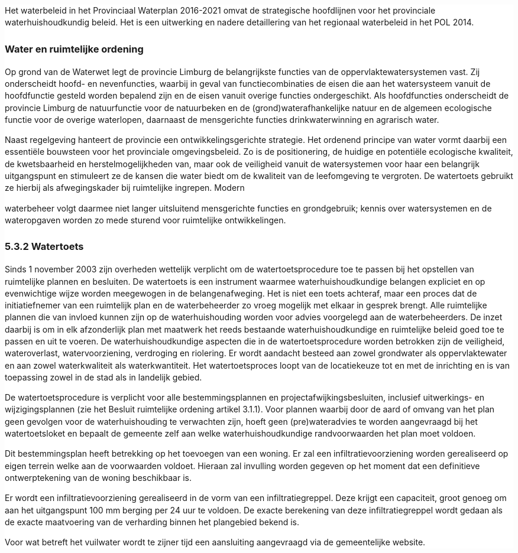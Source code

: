 Het waterbeleid in het Provinciaal Waterplan 2016-2021 omvat de strategische hoofdlijnen voor het provinciale waterhuishoudkundig beleid. Het is een uitwerking en nadere detaillering van het regionaal waterbeleid in het POL 2014.

### **Water en ruimtelijke ordening**

Op grond van de Waterwet legt de provincie Limburg de belangrijkste functies van de oppervlaktewatersystemen vast. Zij onderscheidt hoofd- en nevenfuncties, waarbij in geval van functiecombinaties de eisen die aan het watersysteem vanuit de hoofdfunctie gesteld worden bepalend zijn en de eisen vanuit overige functies ondergeschikt. Als hoofdfuncties onderscheidt de provincie Limburg de natuurfunctie voor de natuurbeken en de (grond)waterafhankelijke natuur en de algemeen ecologische functie voor de overige waterlopen, daarnaast de mensgerichte functies drinkwaterwinning en agrarisch water.

Naast regelgeving hanteert de provincie een ontwikkelingsgerichte strategie. Het ordenend principe van water vormt daarbij een essentiële bouwsteen voor het provinciale omgevingsbeleid. Zo is de positionering, de huidige en potentiële ecologische kwaliteit, de kwetsbaarheid en herstelmogelijkheden van, maar ook de veiligheid vanuit de watersystemen voor haar een belangrijk uitgangspunt en stimuleert ze de kansen die water biedt om de kwaliteit van de leefomgeving te vergroten. De watertoets gebruikt ze hierbij als afwegingskader bij ruimtelijke ingrepen. Modern

waterbeheer volgt daarmee niet langer uitsluitend mensgerichte functies en grondgebruik; kennis over watersystemen en de wateropgaven worden zo mede sturend voor ruimtelijke ontwikkelingen.

### **5.3.2 Watertoets**

Sinds 1 november 2003 zijn overheden wettelijk verplicht om de watertoetsprocedure toe te passen bij het opstellen van ruimtelijke plannen en besluiten. De watertoets is een instrument waarmee waterhuishoudkundige belangen expliciet en op evenwichtige wijze worden meegewogen in de belangenafweging. Het is niet een toets achteraf, maar een proces dat de initiatiefnemer van een ruimtelijk plan en de waterbeheerder zo vroeg mogelijk met elkaar in gesprek brengt. Alle ruimtelijke plannen die van invloed kunnen zijn op de waterhuishouding worden voor advies voorgelegd aan de waterbeheerders. De inzet daarbij is om in elk afzonderlijk plan met maatwerk het reeds bestaande waterhuishoudkundige en ruimtelijke beleid goed toe te passen en uit te voeren. De waterhuishoudkundige aspecten die in de watertoetsprocedure worden betrokken zijn de veiligheid, wateroverlast, watervoorziening, verdroging en riolering. Er wordt aandacht besteed aan zowel grondwater als oppervlaktewater en aan zowel waterkwaliteit als waterkwantiteit. Het watertoetsproces loopt van de locatiekeuze tot en met de inrichting en is van toepassing zowel in de stad als in landelijk gebied.

De watertoetsprocedure is verplicht voor alle bestemmingsplannen en projectafwijkingsbesluiten, inclusief uitwerkings- en wijzigingsplannen (zie het Besluit ruimtelijke ordening artikel 3.1.1). Voor plannen waarbij door de aard of omvang van het plan geen gevolgen voor de waterhuishouding te verwachten zijn, hoeft geen (pre)wateradvies te worden aangevraagd bij het watertoetsloket en bepaalt de gemeente zelf aan welke waterhuishoudkundige randvoorwaarden het plan moet voldoen.

Dit bestemmingsplan heeft betrekking op het toevoegen van een woning. Er zal een infiltratievoorziening worden gerealiseerd op eigen terrein welke aan de voorwaarden voldoet. Hieraan zal invulling worden gegeven op het moment dat een definitieve ontwerptekening van de woning beschikbaar is.

Er wordt een infiltratievoorziening gerealiseerd in de vorm van een infiltratiegreppel. Deze krijgt een capaciteit, groot genoeg om aan het uitgangspunt 100 mm berging per 24 uur te voldoen. De exacte berekening van deze infiltratiegreppel wordt gedaan als de exacte maatvoering van de verharding binnen het plangebied bekend is.

Voor wat betreft het vuilwater wordt te zijner tijd een aansluiting aangevraagd via de gemeentelijke website.
